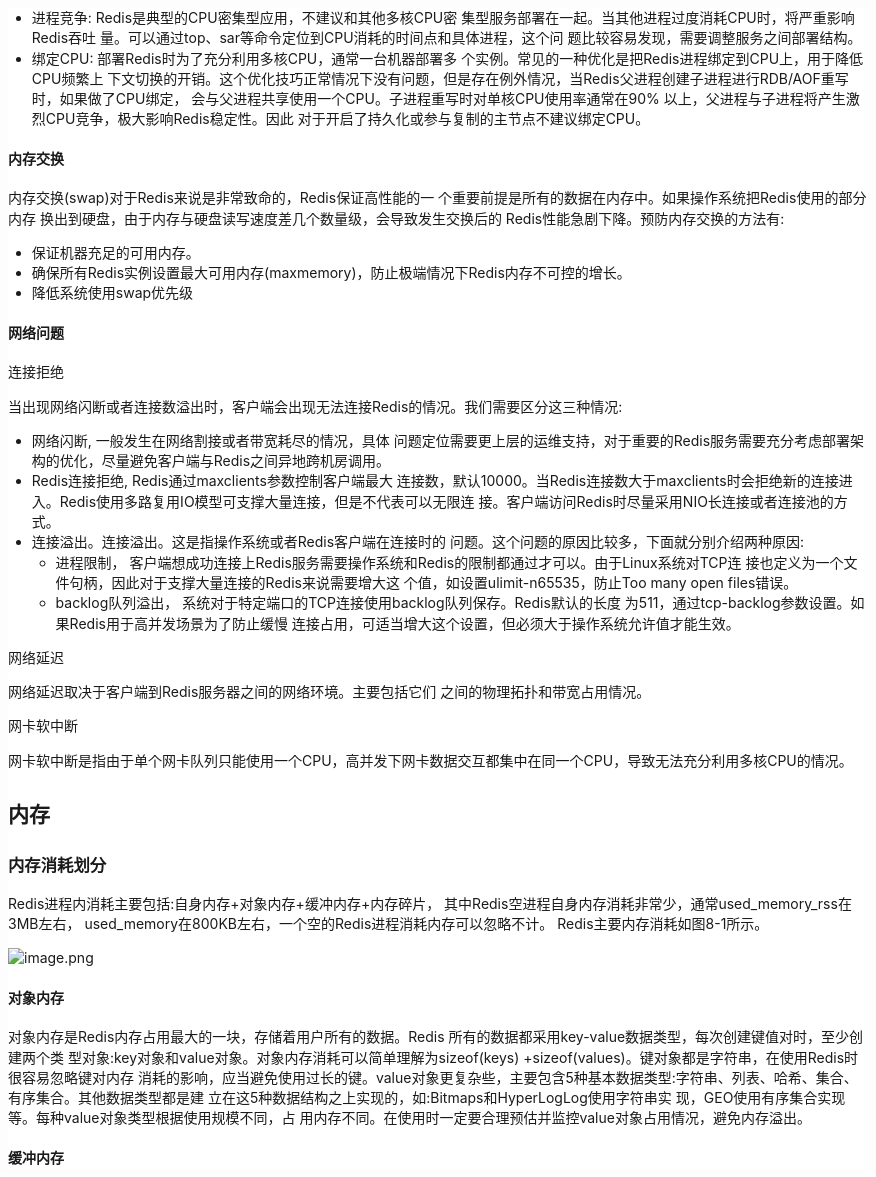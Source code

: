 - 进程竞争: Redis是典型的CPU密集型应用，不建议和其他多核CPU密 集型服务部署在一起。当其他进程过度消耗CPU时，将严重影响Redis吞吐 量。可以通过top、sar等命令定位到CPU消耗的时间点和具体进程，这个问 题比较容易发现，需要调整服务之间部署结构。
- 绑定CPU: 部署Redis时为了充分利用多核CPU，通常一台机器部署多 个实例。常见的一种优化是把Redis进程绑定到CPU上，用于降低CPU频繁上 下文切换的开销。这个优化技巧正常情况下没有问题，但是存在例外情况，当Redis父进程创建子进程进行RDB/AOF重写时，如果做了CPU绑定， 会与父进程共享使用一个CPU。子进程重写时对单核CPU使用率通常在90% 以上，父进程与子进程将产生激烈CPU竞争，极大影响Redis稳定性。因此 对于开启了持久化或参与复制的主节点不建议绑定CPU。

#### 内存交换

内存交换(swap)对于Redis来说是非常致命的，Redis保证高性能的一 个重要前提是所有的数据在内存中。如果操作系统把Redis使用的部分内存 换出到硬盘，由于内存与硬盘读写速度差几个数量级，会导致发生交换后的 Redis性能急剧下降。预防内存交换的方法有:

- 保证机器充足的可用内存。 
- 确保所有Redis实例设置最大可用内存(maxmemory)，防止极端情况下Redis内存不可控的增长。
- 降低系统使用swap优先级

#### 网络问题

连接拒绝 

当出现网络闪断或者连接数溢出时，客户端会出现无法连接Redis的情况。我们需要区分这三种情况:

- 网络闪断, 一般发生在网络割接或者带宽耗尽的情况，具体 问题定位需要更上层的运维支持，对于重要的Redis服务需要充分考虑部署架构的优化，尽量避免客户端与Redis之间异地跨机房调用。
- Redis连接拒绝, Redis通过maxclients参数控制客户端最大 连接数，默认10000。当Redis连接数大于maxclients时会拒绝新的连接进入。Redis使用多路复用IO模型可支撑大量连接，但是不代表可以无限连 接。客户端访问Redis时尽量采用NIO长连接或者连接池的方式。
- 连接溢出。连接溢出。这是指操作系统或者Redis客户端在连接时的 问题。这个问题的原因比较多，下面就分别介绍两种原因:
  - 进程限制， 客户端想成功连接上Redis服务需要操作系统和Redis的限制都通过才可以。由于Linux系统对TCP连 接也定义为一个文件句柄，因此对于支撑大量连接的Redis来说需要增大这 个值，如设置ulimit-n65535，防止Too many open files错误。
  - backlog队列溢出， 系统对于特定端口的TCP连接使用backlog队列保存。Redis默认的长度 为511，通过tcp-backlog参数设置。如果Redis用于高并发场景为了防止缓慢 连接占用，可适当增大这个设置，但必须大于操作系统允许值才能生效。


网络延迟

网络延迟取决于客户端到Redis服务器之间的网络环境。主要包括它们 之间的物理拓扑和带宽占用情况。

网卡软中断

网卡软中断是指由于单个网卡队列只能使用一个CPU，高并发下网卡数据交互都集中在同一个CPU，导致无法充分利用多核CPU的情况。


## 内存

### 内存消耗划分

Redis进程内消耗主要包括:自身内存+对象内存+缓冲内存+内存碎片， 其中Redis空进程自身内存消耗非常少，通常used_memory_rss在3MB左右， used_memory在800KB左右，一个空的Redis进程消耗内存可以忽略不计。 Redis主要内存消耗如图8-1所示。

![image.png](https://i.loli.net/2020/11/29/T38WJIXEZzCk6DK.png)

#### 对象内存
对象内存是Redis内存占用最大的一块，存储着用户所有的数据。Redis 所有的数据都采用key-value数据类型，每次创建键值对时，至少创建两个类 型对象:key对象和value对象。对象内存消耗可以简单理解为sizeof(keys) +sizeof(values)。键对象都是字符串，在使用Redis时很容易忽略键对内存 消耗的影响，应当避免使用过长的键。value对象更复杂些，主要包含5种基本数据类型:字符串、列表、哈希、集合、有序集合。其他数据类型都是建 立在这5种数据结构之上实现的，如:Bitmaps和HyperLogLog使用字符串实 现，GEO使用有序集合实现等。每种value对象类型根据使用规模不同，占 用内存不同。在使用时一定要合理预估并监控value对象占用情况，避免内存溢出。

#### 缓冲内存
